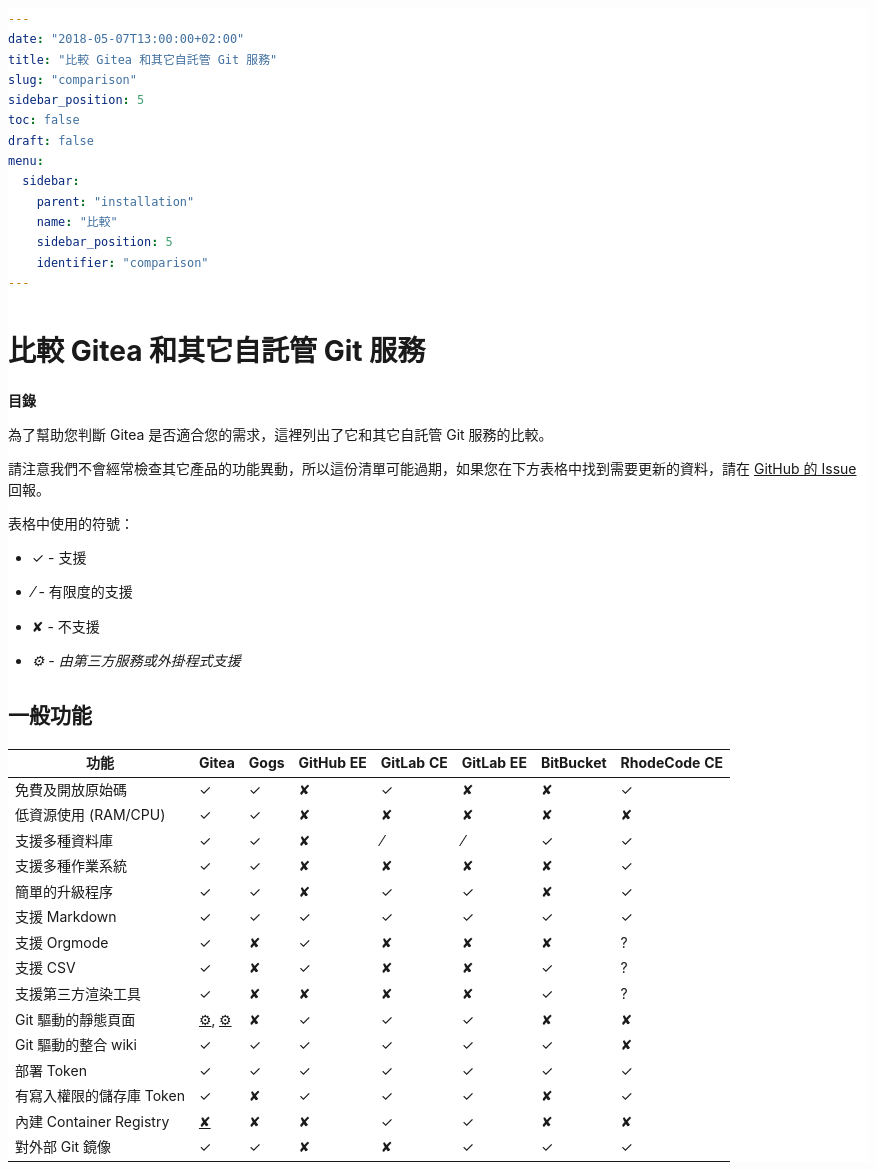```yaml
---
date: "2018-05-07T13:00:00+02:00"
title: "比較 Gitea 和其它自託管 Git 服務"
slug: "comparison"
sidebar_position: 5
toc: false
draft: false
menu:
  sidebar:
    parent: "installation"
    name: "比較"
    sidebar_position: 5
    identifier: "comparison"
---
```


# 比較 Gitea 和其它自託管 Git 服務

**目錄**


為了幫助您判斷 Gitea 是否適合您的需求，這裡列出了它和其它自託管 Git 服務的比較。

請注意我們不會經常檢查其它產品的功能異動，所以這份清單可能過期，如果您在下方表格中找到需要更新的資料，請在 [GitHub 的 Issue](https://github.com/go-gitea/gitea/issues) 回報。

表格中使用的符號：

- ✓ - 支援

- ⁄ - 有限度的支援

- ✘ - 不支援

- _⚙️ - 由第三方服務或外掛程式支援_

## 一般功能

| 功能                     | Gitea                                              | Gogs | GitHub EE | GitLab CE | GitLab EE | BitBucket | RhodeCode CE |
| ------------------------ | -------------------------------------------------- | ---- | --------- | --------- | --------- | --------- | ------------ |
| 免費及開放原始碼         | ✓                                                  | ✓    | ✘         | ✓         | ✘         | ✘         | ✓            |
| 低資源使用 (RAM/CPU)     | ✓                                                  | ✓    | ✘         | ✘         | ✘         | ✘         | ✘            |
| 支援多種資料庫           | ✓                                                  | ✓    | ✘         | ⁄         | ⁄         | ✓         | ✓            |
| 支援多種作業系統         | ✓                                                  | ✓    | ✘         | ✘         | ✘         | ✘         | ✓            |
| 簡單的升級程序           | ✓                                                  | ✓    | ✘         | ✓         | ✓         | ✘         | ✓            |
| 支援 Markdown            | ✓                                                  | ✓    | ✓         | ✓         | ✓         | ✓         | ✓            |
| 支援 Orgmode             | ✓                                                  | ✘    | ✓         | ✘         | ✘         | ✘         | ?            |
| 支援 CSV                 | ✓                                                  | ✘    | ✓         | ✘         | ✘         | ✓         | ?            |
| 支援第三方渲染工具       | ✓                                                  | ✘    | ✘         | ✘         | ✘         | ✓         | ?            |
| Git 驅動的靜態頁面       | [⚙️][gitea-pages-server], [⚙️][gitea-caddy-plugin]   | ✘    | ✓         | ✓         | ✓         | ✘         | ✘            |
| Git 驅動的整合 wiki      | ✓                                                  | ✓    | ✓         | ✓         | ✓         | ✓         | ✘            |
| 部署 Token               | ✓                                                  | ✓    | ✓         | ✓         | ✓         | ✓         | ✓            |
| 有寫入權限的儲存庫 Token | ✓                                                  | ✘    | ✓         | ✓         | ✓         | ✘         | ✓            |
| 內建 Container Registry  | [✘](https://github.com/go-gitea/gitea/issues/2316) | ✘    | ✘         | ✓         | ✓         | ✘         | ✘            |
| 對外部 Git 鏡像          | ✓                                                  | ✓    | ✘         | ✘         | ✓         | ✓         | ✓            |

[gitea-caddy-plugin]: https://github.com/42wim/caddy-gitea
[gitea-pages-server]: https://codeberg.org/Codeberg/pages-server